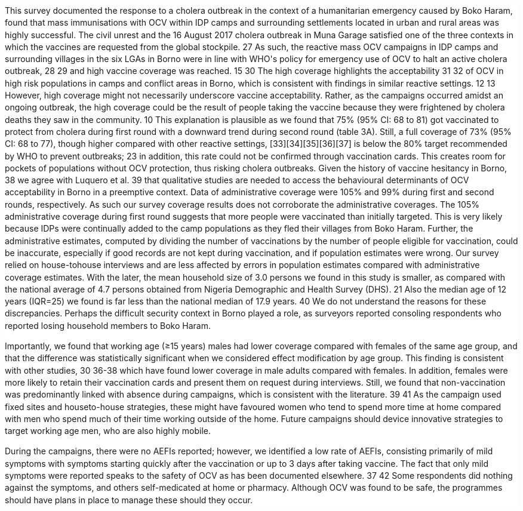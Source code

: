 This survey documented the response to a cholera outbreak in the context of a humanitarian emergency caused by Boko Haram, found that mass immunisations with OCV within IDP camps and surrounding settlements located in urban and rural areas was highly successful. The civil unrest and the 16 August 2017 cholera outbreak in Muna Garage satisfied one of the three contexts in which the vaccines are requested from the global stockpile. 27 As such, the reactive mass OCV campaigns in IDP camps and surrounding villages in the six LGAs in Borno were in line with WHO's policy for emergency use of OCV to halt an active cholera outbreak, 28 29 and high vaccine coverage was reached. 15 30 The high coverage highlights the acceptability 31 32 of OCV in high risk populations in camps and conflict areas in Borno, which is consistent with findings in similar reactive settings. 12 13 However, high coverage might not necessarily underscore vaccine acceptability. Rather, as the campaigns occurred amidst an ongoing outbreak, the high coverage could be the result of people taking the vaccine because they were frightened by cholera deaths they saw in the community. 10 This explanation is plausible as we found that 75% (95% CI: 68 to 81) got vaccinated to protect from cholera during first round with a downward trend during second round (table 3A). Still, a full coverage of 73% (95% CI: 68 to 77), though higher compared with other reactive settings, [33][34][35][36][37] is below the 80% target recommended by WHO to prevent outbreaks; 23 in addition, this rate could not be confirmed through vaccination cards. This creates room for pockets of populations without OCV protection, thus risking cholera outbreaks. Given the history of vaccine hesitancy in Borno, 38 we agree with Luquero et al. 39 that qualitative studies are needed to access the behavioural determinants of OCV acceptability in Borno in a preemptive context. Data of administrative coverage were 105% and 99% during first and second rounds, respectively. As such our survey coverage results does not corroborate the administrative coverages. The 105% administrative coverage during first round suggests that more people were vaccinated than initially targeted. This is very likely because IDPs were continually added to the camp populations as they fled their villages from Boko Haram. Further, the administrative estimates, computed by dividing the number of vaccinations by the number of people eligible for vaccination, could be inaccurate, especially if good records are not kept during vaccination, and if population estimates were wrong. Our survey relied on house-tohouse interviews and are less affected by errors in population estimates compared with administrative coverage estimates. With the later, the mean household size of 3.0 persons we found in this study is smaller, as compared with the national average of 4.7 persons obtained from Nigeria Demographic and Health Survey (DHS). 21 Also the median age of 12 years (IQR=25) we found is far less than the national median of 17.9 years. 40 We do not understand the reasons for these discrepancies. Perhaps the difficult security context in Borno played a role, as surveyors reported consoling respondents who reported losing household members to Boko Haram.

Importantly, we found that working age (≥15 years) males had lower coverage compared with females of the same age group, and that the difference was statistically significant when we considered effect modification by age group. This finding is consistent with other studies, 30 36-38 which have found lower coverage in male adults compared with females. In addition, females were more likely to retain their vaccination cards and present them on request during interviews. Still, we found that non-vaccination was predominantly linked with absence during campaigns, which is consistent with the literature. 39 41 As the campaign used fixed sites and houseto-house strategies, these might have favoured women who tend to spend more time at home compared with men who spend much of their time working outside of the home. Future campaigns should device innovative strategies to target working age men, who are also highly mobile.

During the campaigns, there were no AEFIs reported; however, we identified a low rate of AEFIs, consisting primarily of mild symptoms with symptoms starting quickly after the vaccination or up to 3 days after taking vaccine. The fact that only mild symptoms were reported speaks to the safety of OCV as has been documented elsewhere. 37 42 Some respondents did nothing against the symptoms, and others self-medicated at home or pharmacy. Although OCV was found to be safe, the programmes should have plans in place to manage these should they occur.

